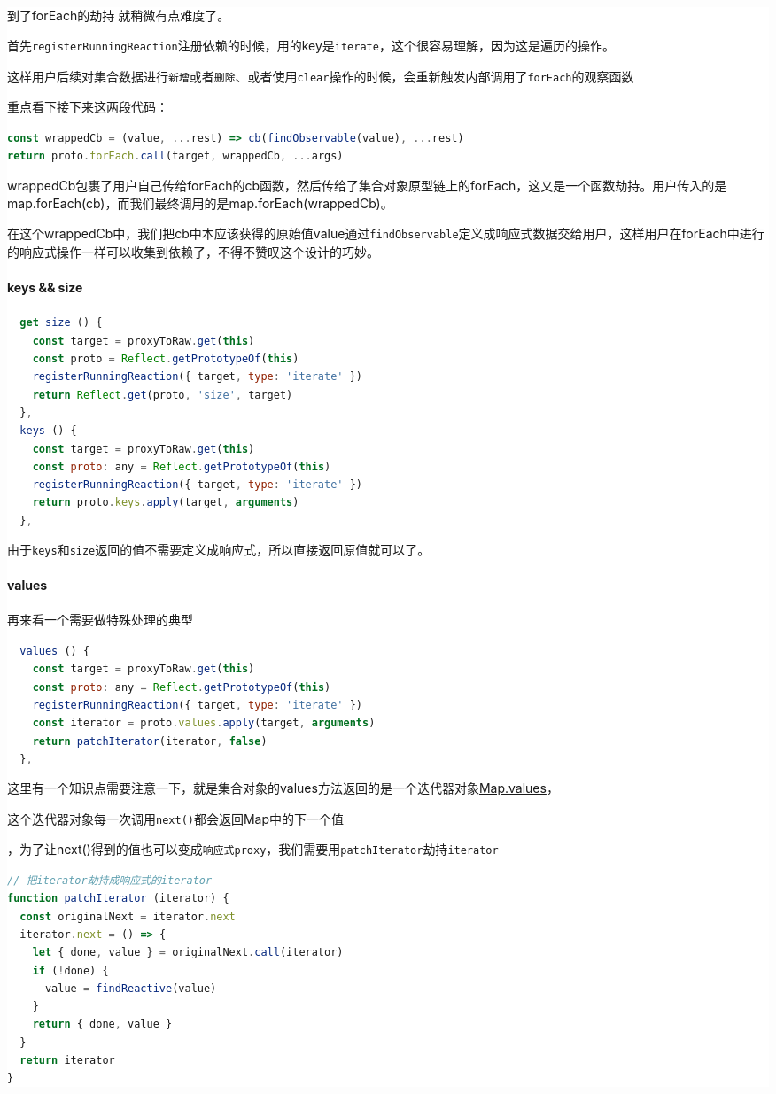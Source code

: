 到了forEach的劫持 就稍微有点难度了。

首先`registerRunningReaction`注册依赖的时候，用的key是`iterate`，这个很容易理解，因为这是遍历的操作。  

这样用户后续对集合数据进行`新增`或者`删除`、或者使用`clear`操作的时候，会重新触发内部调用了`forEach`的观察函数

重点看下接下来这两段代码：
```js
const wrappedCb = (value, ...rest) => cb(findObservable(value), ...rest)
return proto.forEach.call(target, wrappedCb, ...args)
```  

wrappedCb包裹了用户自己传给forEach的cb函数，然后传给了集合对象原型链上的forEach，这又是一个函数劫持。用户传入的是map.forEach(cb)，而我们最终调用的是map.forEach(wrappedCb)。  

在这个wrappedCb中，我们把cb中本应该获得的原始值value通过`findObservable`定义成响应式数据交给用户，这样用户在forEach中进行的响应式操作一样可以收集到依赖了，不得不赞叹这个设计的巧妙。  

#### keys && size
```js
  get size () {
    const target = proxyToRaw.get(this)
    const proto = Reflect.getPrototypeOf(this)
    registerRunningReaction({ target, type: 'iterate' })
    return Reflect.get(proto, 'size', target)
  },
  keys () {
    const target = proxyToRaw.get(this)
    const proto: any = Reflect.getPrototypeOf(this)
    registerRunningReaction({ target, type: 'iterate' })
    return proto.keys.apply(target, arguments)
  },
```
由于`keys`和`size`返回的值不需要定义成响应式，所以直接返回原值就可以了。

#### values
再来看一个需要做特殊处理的典型
```js
  values () {
    const target = proxyToRaw.get(this)
    const proto: any = Reflect.getPrototypeOf(this)
    registerRunningReaction({ target, type: 'iterate' })
    const iterator = proto.values.apply(target, arguments)
    return patchIterator(iterator, false)
  },
```

这里有一个知识点需要注意一下，就是集合对象的values方法返回的是一个迭代器对象[Map.values](https://developer.mozilla.org/zh-CN/docs/Web/JavaScript/Reference/Global_Objects/Map/values)，  

这个迭代器对象每一次调用`next()`都会返回Map中的下一个值  

，为了让next()得到的值也可以变成`响应式proxy`，我们需要用`patchIterator`劫持`iterator`

```js
// 把iterator劫持成响应式的iterator
function patchIterator (iterator) {
  const originalNext = iterator.next
  iterator.next = () => {
    let { done, value } = originalNext.call(iterator)
    if (!done) {
      value = findReactive(value)
    }
    return { done, value }
  }
  return iterator
}
```
